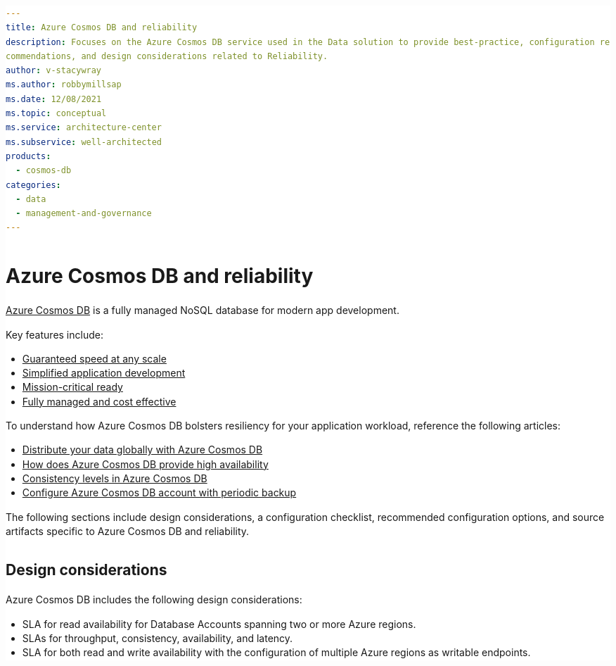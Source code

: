 ```yaml
---
title: Azure Cosmos DB and reliability
description: Focuses on the Azure Cosmos DB service used in the Data solution to provide best-practice, configuration recommendations, and design considerations related to Reliability.
author: v-stacywray
ms.author: robbymillsap
ms.date: 12/08/2021
ms.topic: conceptual
ms.service: architecture-center
ms.subservice: well-architected
products:
  - cosmos-db
categories:
  - data
  - management-and-governance
---
```


# Azure Cosmos DB and reliability

[Azure Cosmos DB](https://azure.microsoft.com/services/cosmos-db/#overview) is a fully managed NoSQL database for modern app development.

Key features include:

- [Guaranteed speed at any scale](/azure/cosmos-db/introduction#guaranteed-speed-at-any-scale)
- [Simplified application development](/azure/cosmos-db/introduction#simplified-application-development)
- [Mission-critical ready](/azure/cosmos-db/introduction#mission-critical-ready)
- [Fully managed and cost effective](/azure/cosmos-db/introduction#fully-managed-and-cost-effective)

To understand how Azure Cosmos DB bolsters resiliency for your application workload, reference the following articles:

- [Distribute your data globally with Azure Cosmos DB](/azure/cosmos-db/distribute-data-globally)
- [How does Azure Cosmos DB provide high availability](/azure/cosmos-db/high-availability)
- [Consistency levels in Azure Cosmos DB](/azure/cosmos-db/consistency-levels)
- [Configure Azure Cosmos DB account with periodic backup](/azure/cosmos-db/configure-periodic-backup-restore)

The following sections include design considerations, a configuration checklist, recommended configuration options, and source artifacts specific to Azure Cosmos DB and reliability.

## Design considerations

Azure Cosmos DB includes the following design considerations:

- SLA for read availability for Database Accounts spanning two or more Azure regions.
- SLAs for throughput, consistency, availability, and latency.
- SLA for both read and write availability with the configuration of multiple Azure regions as writable endpoints.
